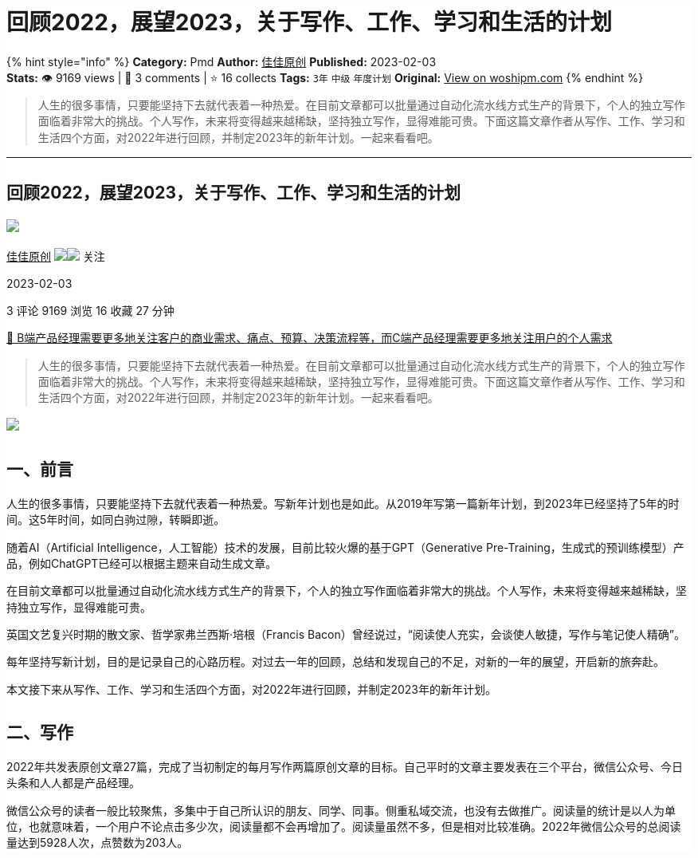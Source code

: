 # 回顾2022，展望2023，关于写作、工作、学习和生活的计划
{% hint style="info" %}
**Category:** Pmd
**Author:** [佳佳原创](https://www.woshipm.com/u/871971)
**Published:** 2023-02-03  
**Stats:** 👁️ 9169 views | 💬 3 comments | ⭐ 16 collects
**Tags:** `3年` `中级` `年度计划`
**Original:** [View on woshipm.com](https://www.woshipm.com/pmd/5742193.html)
{% endhint %}
> 人生的很多事情，只要能坚持下去就代表着一种热爱。在目前文章都可以批量通过自动化流水线方式生产的背景下，个人的独立写作面临着非常大的挑战。个人写作，未来将变得越来越稀缺，坚持独立写作，显得难能可贵。下面这篇文章作者从写作、工作、学习和生活四个方面，对2022年进行回顾，并制定2023年的新年计划。一起来看看吧。

---

## 回顾2022，展望2023，关于写作、工作、学习和生活的计划

[![](https://image.woshipm.com/wp-files/2019/10/J1uoNRu68MclzQ0PVRs0.jpg!/both/72x72)](https://www.woshipm.com/u/871971)

[佳佳原创](https://www.woshipm.com/u/871971) ![](https://static.woshipm.com/tag/1121_1@2x.png)![](https://static.woshipm.com/tag/2103_1@2x.png) 关注

2023-02-03

3 评论 9169 浏览 16 收藏 27 分钟

[🔗 B端产品经理需要更多地关注客户的商业需求、痛点、预算、决策流程等，而C端产品经理需要更多地关注用户的个人需求](https://ke.qidianla.com/courses/bcpm)

> 人生的很多事情，只要能坚持下去就代表着一种热爱。在目前文章都可以批量通过自动化流水线方式生产的背景下，个人的独立写作面临着非常大的挑战。个人写作，未来将变得越来越稀缺，坚持独立写作，显得难能可贵。下面这篇文章作者从写作、工作、学习和生活四个方面，对2022年进行回顾，并制定2023年的新年计划。一起来看看吧。

![](https://image.yunyingpai.com/wp/2023/02/BQG8M6T9ZBFLBgltJ8se.png)

## 一、前言

人生的很多事情，只要能坚持下去就代表着一种热爱。写新年计划也是如此。从2019年写第一篇新年计划，到2023年已经坚持了5年的时间。这5年时间，如同白驹过隙，转瞬即逝。

随着AI（Artificial Intelligence，人工智能）技术的发展，目前比较火爆的基于GPT（Generative Pre-Training，生成式的预训练模型）产品，例如ChatGPT已经可以根据主题来自动生成文章。

在目前文章都可以批量通过自动化流水线方式生产的背景下，个人的独立写作面临着非常大的挑战。个人写作，未来将变得越来越稀缺，坚持独立写作，显得难能可贵。

英国文艺复兴时期的散文家、哲学家弗兰西斯·培根（Francis Bacon）曾经说过，“阅读使人充实，会谈使人敏捷，写作与笔记使人精确”。

每年坚持写新计划，目的是记录自己的心路历程。对过去一年的回顾，总结和发现自己的不足，对新的一年的展望，开启新的旅奔赴。

本文接下来从写作、工作、学习和生活四个方面，对2022年进行回顾，并制定2023年的新年计划。

## 二、写作

2022年共发表原创文章27篇，完成了当初制定的每月写作两篇原创文章的目标。自己平时的文章主要发表在三个平台，微信公众号、今日头条和人人都是产品经理。

微信公众号的读者一般比较聚焦，多集中于自己所认识的朋友、同学、同事。侧重私域交流，也没有去做推广。阅读量的统计是以人为单位，也就意味着，一个用户不论点击多少次，阅读量都不会再增加了。阅读量虽然不多，但是相对比较准确。2022年微信公众号的总阅读量达到5928人次，点赞数为203人。
